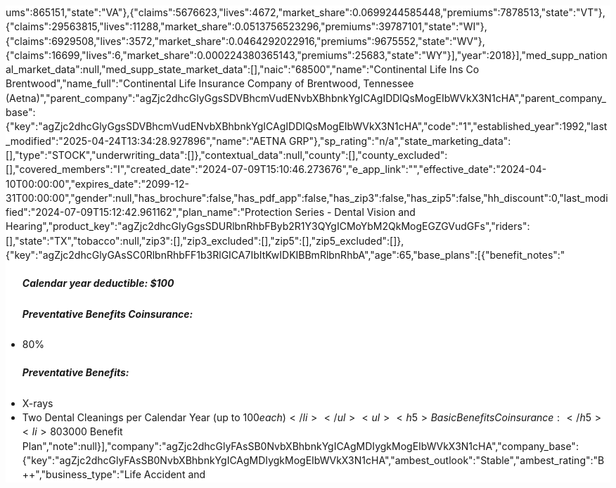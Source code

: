 ums\":865151,\"state\":\"VA\"},{\"claims\":5676623,\"lives\":4672,\"market_share\":0.0699244585448,\"premiums\":7878513,\"state\":\"VT\"},{\"claims\":29563815,\"lives\":11288,\"market_share\":0.0513756523296,\"premiums\":39787101,\"state\":\"WI\"},{\"claims\":6929508,\"lives\":3572,\"market_share\":0.0464292022916,\"premiums\":9675552,\"state\":\"WV\"},{\"claims\":16699,\"lives\":6,\"market_share\":0.000224380365143,\"premiums\":25683,\"state\":\"WY\"}],\"year\":2018}],\"med_supp_national_market_data\":null,\"med_supp_state_market_data\":[],\"naic\":\"68500\",\"name\":\"Continental Life Ins Co Brentwood\",\"name_full\":\"Continental Life Insurance Company of Brentwood, Tennessee (Aetna)\",\"parent_company\":\"agZjc2dhcGlyGgsSDVBhcmVudENvbXBhbnkYgICAgIDDlQsMogEIbWVkX3N1cHA\",\"parent_company_base\":{\"key\":\"agZjc2dhcGlyGgsSDVBhcmVudENvbXBhbnkYgICAgIDDlQsMogEIbWVkX3N1cHA\",\"code\":\"1\",\"established_year\":1992,\"last_modified\":\"2025-04-24T13:34:28.927896\",\"name\":\"AETNA GRP\"},\"sp_rating\":\"n/a\",\"state_marketing_data\":[],\"type\":\"STOCK\",\"underwriting_data\":[]},\"contextual_data\":null,\"county\":[],\"county_excluded\":[],\"covered_members\":\"I\",\"created_date\":\"2024-07-09T15:10:46.273676\",\"e_app_link\":\"\",\"effective_date\":\"2024-04-10T00:00:00\",\"expires_date\":\"2099-12-31T00:00:00\",\"gender\":null,\"has_brochure\":false,\"has_pdf_app\":false,\"has_zip3\":false,\"has_zip5\":false,\"hh_discount\":0,\"last_modified\":\"2024-07-09T15:12:42.961162\",\"plan_name\":\"Protection Series - Dental Vision and Hearing\",\"product_key\":\"agZjc2dhcGlyGgsSDURlbnRhbFByb2R1Y3QYgICMoYbM2QkMogEGZGVudGFs\",\"riders\":[],\"state\":\"TX\",\"tobacco\":null,\"zip3\":[],\"zip3_excluded\":[],\"zip5\":[],\"zip5_excluded\":[]},{\"key\":\"agZjc2dhcGlyGAsSC0RlbnRhbFF1b3RlGICA7IbItKwIDKIBBmRlbnRhbA\",\"age\":65,\"base_plans\":[{\"benefit_notes\":\"<ul><h5>Calendar year deductible: $100</h5></ul><ul><h5>Preventative Benefits Coinsurance:</h5><li>80%</li></ul><ul><h5>Preventative Benefits:</h5><li>X-rays</li><li>Two Dental Cleanings per Calendar Year (up to $100 each)</li></ul><ul><h5>Basic Benefits Coinsurance:</h5><li>80%</li></ul><ul><h5>Basic Benefits:</h5><li>Restorations (Fillings)</li><li>X-rays-Limited or Problem Focused</li><li>Non-surgical Tooth Extraction</li><li>Palliative Care</li></ul><ul><h5>Major Benefits Coinsurance:</h5><li>80%</li></ul><ul><h5>Major Benefits:</h5><li>Bridges</li><li>Crowns</li><li>Dentures</li><li>Root Canals</li><li>Out-patient Dental Surgery</li><li>Full Mouth Extractions</li><li>Etc.</li></ul>\",\"benefits\":[{\"amount\":\"3000\",\"dependent_riders\":[],\"quantifier\":\"Per Calendar Year\",\"rate\":50.08}],\"included\":true,\"limitation_notes\":\"<ul><h5>Limitations & Notes:</h5><li>Some restrictions and limitations apply. See policy for details.</li><li>No Network - Go to any dentist you choose</li><li>Preventative Benefits - No Waiting Period</li><li>Basic Benefits - 6 Month Waiting Period</li><li>Major Benefits - 12 Month Waiting Period</li><li>If replacement or repair of existing bridges or dentures is needed as a result of injury the 12 month waiting period is waived.</li></ul>\",\"name\":\"$3000 Benefit Plan\",\"note\":null}],\"company\":\"agZjc2dhcGlyFAsSB0NvbXBhbnkYgICAgMDIygkMogEIbWVkX3N1cHA\",\"company_base\":{\"key\":\"agZjc2dhcGlyFAsSB0NvbXBhbnkYgICAgMDIygkMogEIbWVkX3N1cHA\",\"ambest_outlook\":\"Stable\",\"ambest_rating\":\"B++\",\"business_type\":\"Life Accident and